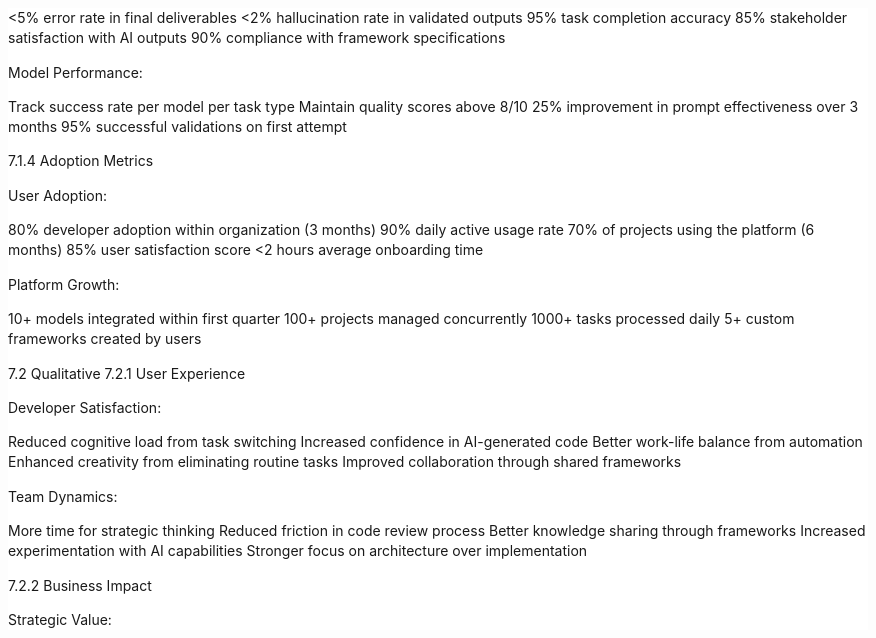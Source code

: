 <5% error rate in final deliverables
<2% hallucination rate in validated outputs
95% task completion accuracy
85% stakeholder satisfaction with AI outputs
90% compliance with framework specifications


Model Performance:

Track success rate per model per task type
Maintain quality scores above 8/10
25% improvement in prompt effectiveness over 3 months
95% successful validations on first attempt



7.1.4 Adoption Metrics

User Adoption:

80% developer adoption within organization (3 months)
90% daily active usage rate
70% of projects using the platform (6 months)
85% user satisfaction score
<2 hours average onboarding time


Platform Growth:

10+ models integrated within first quarter
100+ projects managed concurrently
1000+ tasks processed daily
5+ custom frameworks created by users



7.2 Qualitative
7.2.1 User Experience

Developer Satisfaction:

Reduced cognitive load from task switching
Increased confidence in AI-generated code
Better work-life balance from automation
Enhanced creativity from eliminating routine tasks
Improved collaboration through shared frameworks


Team Dynamics:

More time for strategic thinking
Reduced friction in code review process
Better knowledge sharing through frameworks
Increased experimentation with AI capabilities
Stronger focus on architecture over implementation



7.2.2 Business Impact

Strategic Value:
